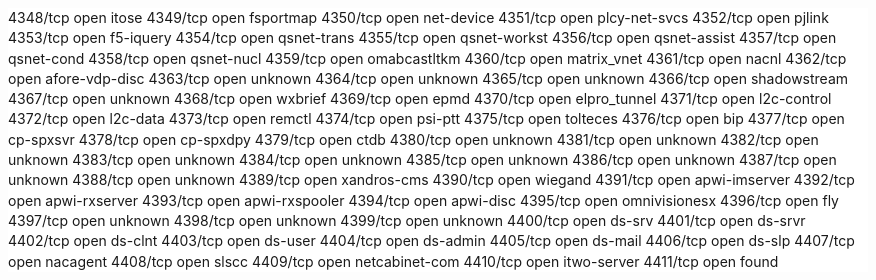 4348/tcp open  itose
4349/tcp open  fsportmap
4350/tcp open  net-device
4351/tcp open  plcy-net-svcs
4352/tcp open  pjlink
4353/tcp open  f5-iquery
4354/tcp open  qsnet-trans
4355/tcp open  qsnet-workst
4356/tcp open  qsnet-assist
4357/tcp open  qsnet-cond
4358/tcp open  qsnet-nucl
4359/tcp open  omabcastltkm
4360/tcp open  matrix_vnet
4361/tcp open  nacnl
4362/tcp open  afore-vdp-disc
4363/tcp open  unknown
4364/tcp open  unknown
4365/tcp open  unknown
4366/tcp open  shadowstream
4367/tcp open  unknown
4368/tcp open  wxbrief
4369/tcp open  epmd
4370/tcp open  elpro_tunnel
4371/tcp open  l2c-control
4372/tcp open  l2c-data
4373/tcp open  remctl
4374/tcp open  psi-ptt
4375/tcp open  tolteces
4376/tcp open  bip
4377/tcp open  cp-spxsvr
4378/tcp open  cp-spxdpy
4379/tcp open  ctdb
4380/tcp open  unknown
4381/tcp open  unknown
4382/tcp open  unknown
4383/tcp open  unknown
4384/tcp open  unknown
4385/tcp open  unknown
4386/tcp open  unknown
4387/tcp open  unknown
4388/tcp open  unknown
4389/tcp open  xandros-cms
4390/tcp open  wiegand
4391/tcp open  apwi-imserver
4392/tcp open  apwi-rxserver
4393/tcp open  apwi-rxspooler
4394/tcp open  apwi-disc
4395/tcp open  omnivisionesx
4396/tcp open  fly
4397/tcp open  unknown
4398/tcp open  unknown
4399/tcp open  unknown
4400/tcp open  ds-srv
4401/tcp open  ds-srvr
4402/tcp open  ds-clnt
4403/tcp open  ds-user
4404/tcp open  ds-admin
4405/tcp open  ds-mail
4406/tcp open  ds-slp
4407/tcp open  nacagent
4408/tcp open  slscc
4409/tcp open  netcabinet-com
4410/tcp open  itwo-server
4411/tcp open  found